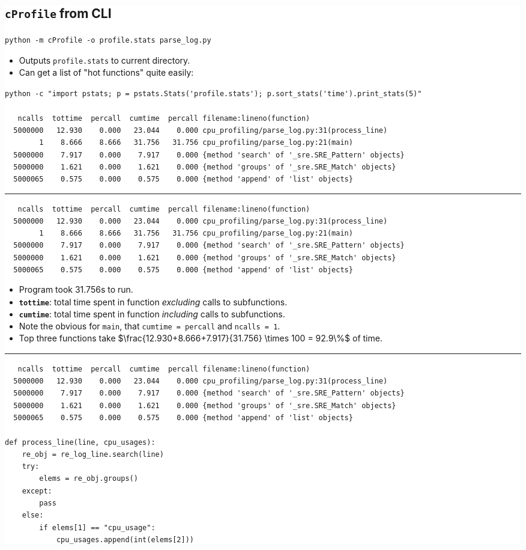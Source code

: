 
## `cProfile` from CLI

```
python -m cProfile -o profile.stats parse_log.py
```

-   Outputs `profile.stats` to current directory.
-   Can get a list of "hot functions" quite easily:

```
python -c "import pstats; p = pstats.Stats('profile.stats'); p.sort_stats('time').print_stats(5)"

   ncalls  tottime  percall  cumtime  percall filename:lineno(function)
  5000000   12.930    0.000   23.044    0.000 cpu_profiling/parse_log.py:31(process_line)
        1    8.666    8.666   31.756   31.756 cpu_profiling/parse_log.py:21(main)
  5000000    7.917    0.000    7.917    0.000 {method 'search' of '_sre.SRE_Pattern' objects}
  5000000    1.621    0.000    1.621    0.000 {method 'groups' of '_sre.SRE_Match' objects}
  5000065    0.575    0.000    0.575    0.000 {method 'append' of 'list' objects}
```

---

```
   ncalls  tottime  percall  cumtime  percall filename:lineno(function)
  5000000   12.930    0.000   23.044    0.000 cpu_profiling/parse_log.py:31(process_line)
        1    8.666    8.666   31.756   31.756 cpu_profiling/parse_log.py:21(main)
  5000000    7.917    0.000    7.917    0.000 {method 'search' of '_sre.SRE_Pattern' objects}
  5000000    1.621    0.000    1.621    0.000 {method 'groups' of '_sre.SRE_Match' objects}
  5000065    0.575    0.000    0.575    0.000 {method 'append' of 'list' objects}
```

-   Program took 31.756s to run.
-   **`tottime`**: total time spent in function *excluding* calls to subfunctions.
-   **`cumtime`**: total time spent in function *including* calls to subfunctions.
-   Note the obvious for `main`, that `cumtime = percall` and `ncalls = 1`.
-   Top three functions take $\frac{12.930+8.666+7.917}{31.756} \times 100 = 92.9\%$ of time.

---

```
   ncalls  tottime  percall  cumtime  percall filename:lineno(function)
  5000000   12.930    0.000   23.044    0.000 cpu_profiling/parse_log.py:31(process_line)
  5000000    7.917    0.000    7.917    0.000 {method 'search' of '_sre.SRE_Pattern' objects}
  5000000    1.621    0.000    1.621    0.000 {method 'groups' of '_sre.SRE_Match' objects}
  5000065    0.575    0.000    0.575    0.000 {method 'append' of 'list' objects}

def process_line(line, cpu_usages):
    re_obj = re_log_line.search(line)
    try:
        elems = re_obj.groups()
    except:
        pass
    else:
        if elems[1] == "cpu_usage":
            cpu_usages.append(int(elems[2]))
```
